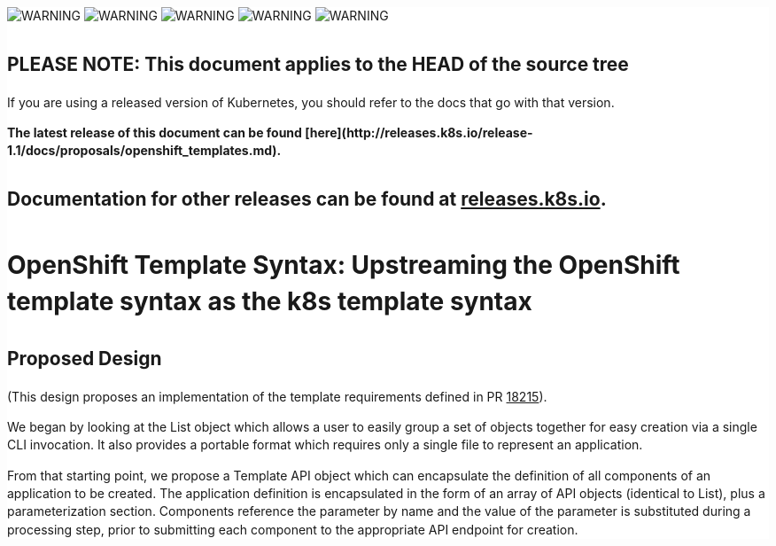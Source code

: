 



<img src="http://kubernetes.io/img/warning.png" alt="WARNING"
     width="25" height="25">
<img src="http://kubernetes.io/img/warning.png" alt="WARNING"
     width="25" height="25">
<img src="http://kubernetes.io/img/warning.png" alt="WARNING"
     width="25" height="25">
<img src="http://kubernetes.io/img/warning.png" alt="WARNING"
     width="25" height="25">
<img src="http://kubernetes.io/img/warning.png" alt="WARNING"
     width="25" height="25">

<h2>PLEASE NOTE: This document applies to the HEAD of the source tree</h2>

If you are using a released version of Kubernetes, you should
refer to the docs that go with that version.

<strong>
The latest release of this document can be found
[here](http://releases.k8s.io/release-1.1/docs/proposals/openshift_templates.md).

Documentation for other releases can be found at
[releases.k8s.io](http://releases.k8s.io).
</strong>
--





# OpenShift Template Syntax: Upstreaming the OpenShift template syntax as the k8s template syntax

## Proposed Design

(This design proposes an implementation of the template requirements defined in PR [18215](https://github.com/kubernetes/kubernetes/pull/18215)).

We began by looking at the List object which allows a user to easily group a set of objects together for easy creation via a 
single CLI invocation.  It also provides a portable format which requires only a single file to represent an application.

From that starting point, we propose a Template API object which can encapsulate the definition of all components of an 
application to be created.  The application definition is encapsulated in the form of an array of API objects (identical to 
List), plus a parameterization section.  Components reference the parameter by name and the value of the parameter is 
substituted during a processing step, prior to submitting each component to the appropriate API endpoint for creation.
